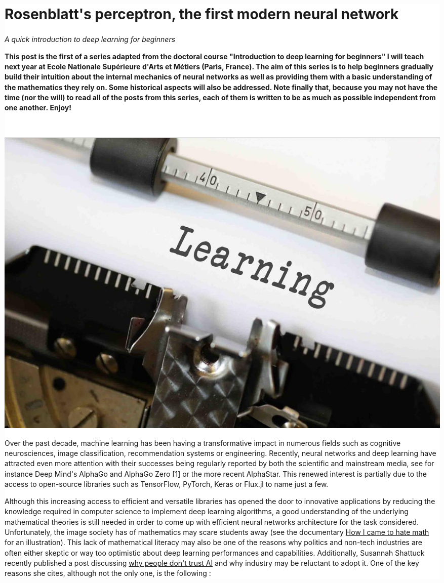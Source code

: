 Rosenblatt's perceptron, the first modern neural network
===========================================================
*A quick introduction to deep learning for beginners*

**This post is the first of a series adapted from the doctoral course "Introduction to deep learning for beginners" I will teach next year at Ecole Nationale Supérieure d'Arts et Métiers (Paris, France). The aim of this series is to help beginners gradually build their intuition about the internal mechanics of neural networks as well as providing them with a basic understanding of the mathematics they rely on. Some historical aspects will also be addressed. Note finally that, because you may not have the time (nor the will) to read all of the posts from this series, each of them is written to be as much as possible independent from one another. Enjoy!**

<br>

![](imgs/learning.jpg)

Over the past decade, machine learning has been having a transformative impact in numerous fields such as cognitive neurosciences, image classification, recommendation systems or engineering. Recently, neural networks and deep learning have attracted even more attention with their successes being regularly reported by both the scientific and mainstream media, see for instance Deep Mind's AlphaGo and AlphaGo Zero [1] or the more recent AlphaStar. This renewed interest is partially due to the access to open-source libraries such as TensorFlow, PyTorch, Keras or Flux.jl to name just a few.

Although this increasing access to efficient and versatile libraries has opened the door to innovative applications by reducing the knowledge required in computer science to implement deep learning algorithms, a good understanding of the underlying mathematical theories is still needed in order to come up with efficient neural networks architecture for the task considered. Unfortunately, the image society has of mathematics may scare students away (see the documentary [How I came to hate math](https://www.youtube.com/watch?time_continue=23&v=jSt6Opt5nm4) for an illustration). This lack of mathematical literacy may also be one of the reasons why politics and non-tech industries are often either skeptic or way too optimistic about deep learning performances and capabilities. Additionally, Susannah Shattuck recently published a post discussing [why people don't trust AI](https://towardsdatascience.com/people-dont-trust-ai-we-need-to-change-that-d1de5a4a0021) and why industry may be reluctant to adopt it. One of the key reasons she cites, although not the only one, is the following :
